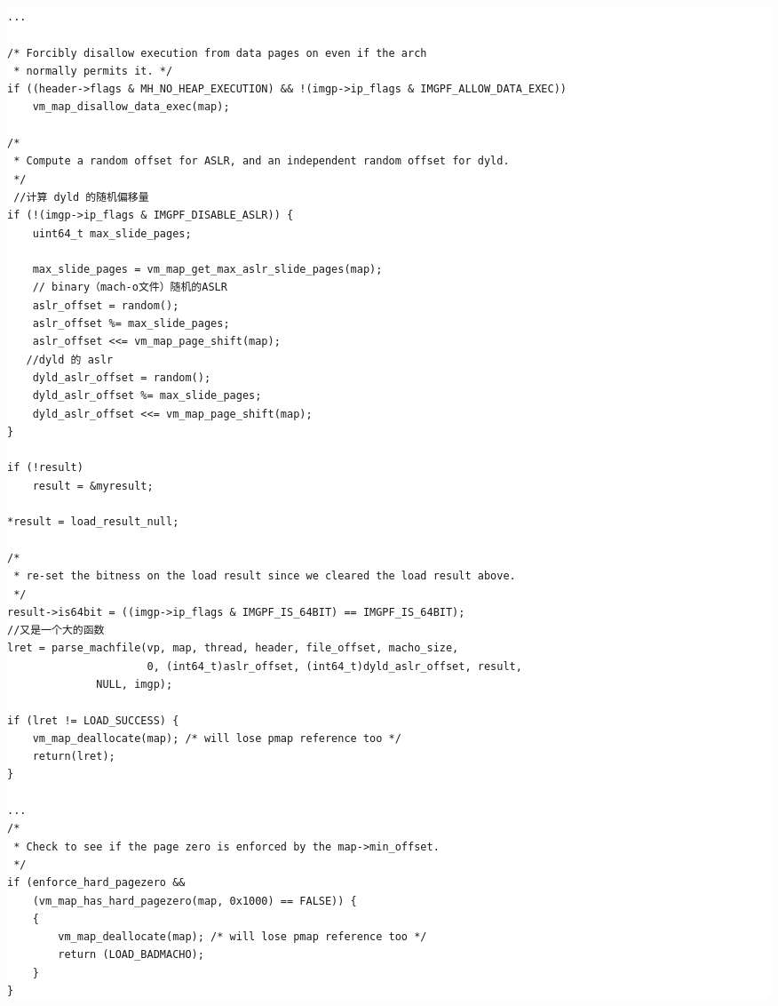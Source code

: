 	...
	
	/* Forcibly disallow execution from data pages on even if the arch
	 * normally permits it. */
	if ((header->flags & MH_NO_HEAP_EXECUTION) && !(imgp->ip_flags & IMGPF_ALLOW_DATA_EXEC))
		vm_map_disallow_data_exec(map);
	
	/*
	 * Compute a random offset for ASLR, and an independent random offset for dyld.
	 */
	 //计算 dyld 的随机偏移量
	if (!(imgp->ip_flags & IMGPF_DISABLE_ASLR)) {
		uint64_t max_slide_pages;

		max_slide_pages = vm_map_get_max_aslr_slide_pages(map);
		// binary（mach-o文件）随机的ASLR
		aslr_offset = random();
		aslr_offset %= max_slide_pages;
		aslr_offset <<= vm_map_page_shift(map);
       //dyld 的 aslr 
		dyld_aslr_offset = random();
		dyld_aslr_offset %= max_slide_pages;
		dyld_aslr_offset <<= vm_map_page_shift(map);
	}
	
	if (!result)
		result = &myresult;

	*result = load_result_null;

	/*
	 * re-set the bitness on the load result since we cleared the load result above.
	 */
	result->is64bit = ((imgp->ip_flags & IMGPF_IS_64BIT) == IMGPF_IS_64BIT);
	//又是一个大的函数
	lret = parse_machfile(vp, map, thread, header, file_offset, macho_size,
	                      0, (int64_t)aslr_offset, (int64_t)dyld_aslr_offset, result,
			      NULL, imgp);

	if (lret != LOAD_SUCCESS) {
		vm_map_deallocate(map);	/* will lose pmap reference too */
		return(lret);
	}

	...
	/*
	 * Check to see if the page zero is enforced by the map->min_offset.
	 */ 
	if (enforce_hard_pagezero &&
	    (vm_map_has_hard_pagezero(map, 0x1000) == FALSE)) {
		{
			vm_map_deallocate(map);	/* will lose pmap reference too */
			return (LOAD_BADMACHO);
		}
	}
